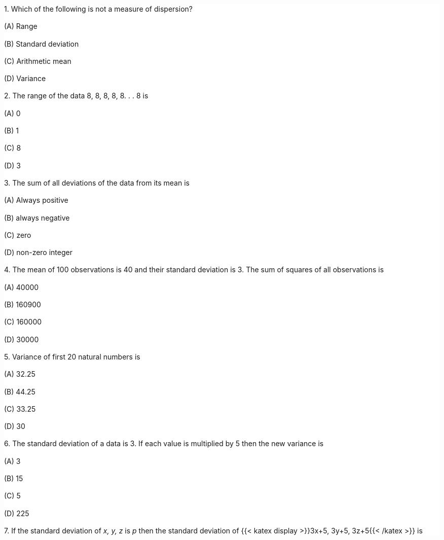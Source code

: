1\. Which of the following is not a measure of dispersion? 

(A) Range 

(B) Standard deviation 

(C) Arithmetic mean 

(D) Variance

2\. The range of the data 8, 8, 8, 8, 8. . . 8 is 

(A) 0 

(B) 1 

(C) 8 

(D) 3

3\. The sum of all deviations of the data from its mean is 

(A) Always positive 

(B) always negative 

(C) zero 

(D) non-zero integer

4\. The mean of 100 observations is 40 and their standard deviation is 3. The sum of squares of all observations is 

(A) 40000 

(B) 160900 

(C) 160000 

(D) 30000

5\. Variance of first 20 natural numbers is 

(A) 32.25 

(B) 44.25 

(C) 33.25 

(D) 30

6\. The standard deviation of a data is 3. If each value is multiplied by 5 then the new variance is 

(A) 3 

(B) 15 

(C) 5 

(D) 225

7\. If the standard deviation of _x, y, z_ is _p_ then the standard deviation of {{< katex display >}}3x+5, 3y+5, 3z+5{{< /katex >}} is 
